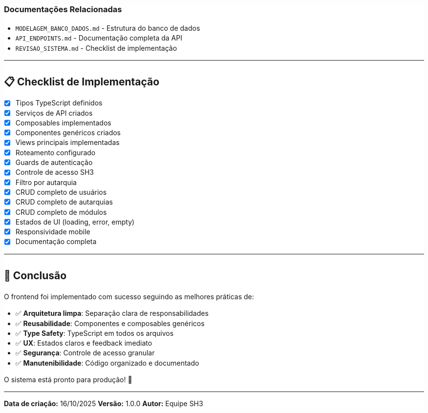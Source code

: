 ### Documentações Relacionadas

- `MODELAGEM_BANCO_DADOS.md` - Estrutura do banco de dados
- `API_ENDPOINTS.md` - Documentação completa da API
- `REVISAO_SISTEMA.md` - Checklist de implementação

---

## 📋 Checklist de Implementação

- [x] Tipos TypeScript definidos
- [x] Serviços de API criados
- [x] Composables implementados
- [x] Componentes genéricos criados
- [x] Views principais implementadas
- [x] Roteamento configurado
- [x] Guards de autenticação
- [x] Controle de acesso SH3
- [x] Filtro por autarquia
- [x] CRUD completo de usuários
- [x] CRUD completo de autarquias
- [x] CRUD completo de módulos
- [x] Estados de UI (loading, error, empty)
- [x] Responsividade mobile
- [x] Documentação completa

---

## 🎉 Conclusão

O frontend foi implementado com sucesso seguindo as melhores práticas de:

- ✅ **Arquitetura limpa**: Separação clara de responsabilidades
- ✅ **Reusabilidade**: Componentes e composables genéricos
- ✅ **Type Safety**: TypeScript em todos os arquivos
- ✅ **UX**: Estados claros e feedback imediato
- ✅ **Segurança**: Controle de acesso granular
- ✅ **Manutenibilidade**: Código organizado e documentado

O sistema está pronto para produção! 🚀

---

**Data de criação:** 16/10/2025
**Versão:** 1.0.0
**Autor:** Equipe SH3

